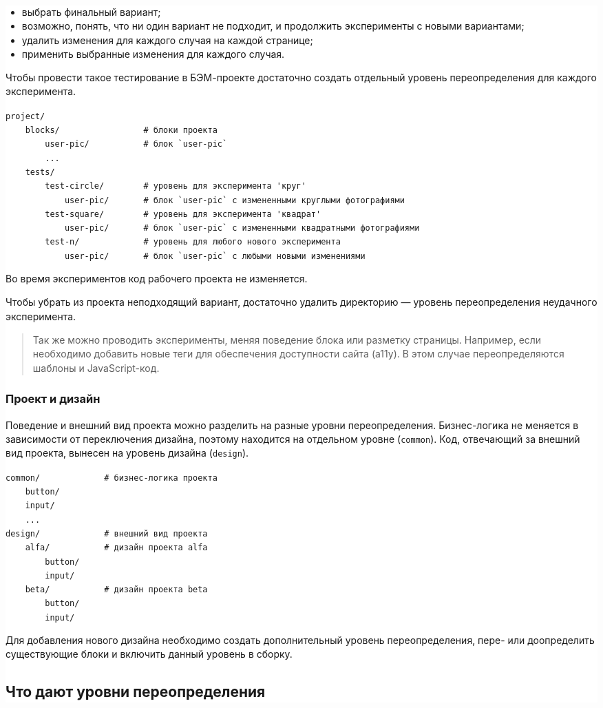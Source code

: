 * выбрать финальный вариант;
* возможно, понять, что ни один вариант не подходит, и продолжить эксперименты с новыми вариантами;
* удалить изменения для каждого случая на каждой странице;
* применить выбранные изменения для каждого случая.

Чтобы провести такое тестирование в БЭМ-проекте достаточно создать отдельный уровень переопределения для каждого эксперимента.

```files
project/                    
    blocks/                 # блоки проекта
        user-pic/           # блок `user-pic`
        ...
    tests/
        test-circle/        # уровень для эксперимента 'круг'
            user-pic/       # блок `user-pic` с измененными круглыми фотографиями 
        test-square/        # уровень для эксперимента 'квадрат'
            user-pic/       # блок `user-pic` с измененными квадратными фотографиями  
        test-n/             # уровень для любого нового эксперимента
            user-pic/       # блок `user-pic` с любыми новыми изменениями
```

Во время экспериментов код рабочего проекта не изменяется. 

Чтобы убрать из проекта неподходящий вариант, достаточно удалить директорию — уровень переопределения неудачного эксперимента.

> Так же можно проводить эксперименты, меняя поведение блока или разметку страницы. Например, если необходимо добавить новые теги для обеспечения доступности сайта (a11y). В этом случае переопределяются шаблоны и JavaScript-код.

### Проект и дизайн

Поведение и внешний вид проекта можно разделить на разные уровни переопределения. Бизнес-логика не меняется в зависимости от переключения дизайна, поэтому находится на отдельном уровне (`common`). Код, отвечающий за внешний вид проекта, вынесен на уровень дизайна (`design`).

```files
common/             # бизнес-логика проекта
    button/
    input/
    ...
design/             # внешний вид проекта
    alfa/           # дизайн проекта alfa
        button/
        input/
    beta/           # дизайн проекта beta
        button/
        input/
```

Для добавления нового дизайна необходимо создать дополнительный уровень переопределения, пере- или доопределить существующие блоки и включить данный уровень в сборку.

## Что дают уровни переопределения

